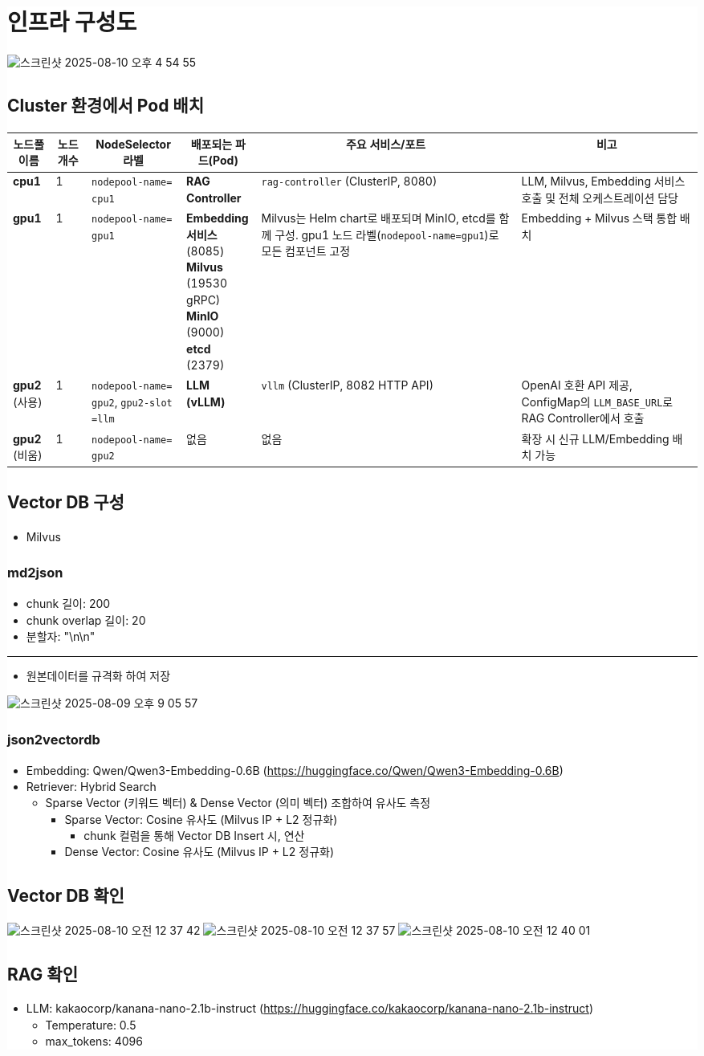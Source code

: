 # 인프라 구성도
<img width="1132" height="649" alt="스크린샷 2025-08-10 오후 4 54 55" src="https://github.com/user-attachments/assets/e2cd84c3-634d-414c-9ce3-176754065e24" />


## Cluster 환경에서 Pod 배치
| 노드풀 이름        | 노드 개수 | NodeSelector 라벨                       | 배포되는 파드(Pod)                                                                               | 주요 서비스/포트                                                                                 | 비고                                                                  |
| ------------- | ----- | ------------------------------------- | ------------------------------------------------------------------------------------------ | ----------------------------------------------------------------------------------------- | ------------------------------------------------------------------- |
| **cpu1**      | 1     | `nodepool-name=cpu1`                  | **RAG Controller**                                                                         | `rag-controller` (ClusterIP, 8080)                                                        | LLM, Milvus, Embedding 서비스 호출 및 전체 오케스트레이션 담당                       |
| **gpu1**      | 1     | `nodepool-name=gpu1`                  | **Embedding 서비스** (8085)<br>**Milvus** (19530 gRPC)<br>**MinIO** (9000)<br>**etcd** (2379) | Milvus는 Helm chart로 배포되며 MinIO, etcd를 함께 구성. gpu1 노드 라벨(`nodepool-name=gpu1`)로 모든 컴포넌트 고정 | Embedding + Milvus 스택 통합 배치                                         |
| **gpu2** (사용) | 1     | `nodepool-name=gpu2`, `gpu2-slot=llm` | **LLM (vLLM)**                                                                             | `vllm` (ClusterIP, 8082 HTTP API)                                                         | OpenAI 호환 API 제공, ConfigMap의 `LLM_BASE_URL`로 RAG Controller에서 호출 |
| **gpu2** (비움) | 1     | `nodepool-name=gpu2`                  | 없음                                                                                         | 없음                                                                                        | 확장 시 신규 LLM/Embedding 배치 가능                                         |


## Vector DB 구성
- Milvus

### md2json
- chunk 길이: 200
- chunk overlap 길이: 20
- 분할자: "\n\n"
---
- 원본데이터를 규격화 하여 저장
<img width="1145" height="728" alt="스크린샷 2025-08-09 오후 9 05 57" src="https://github.com/user-attachments/assets/ce4de905-299b-48d5-9bce-939c9a96b478" />

### json2vectordb
- Embedding: Qwen/Qwen3-Embedding-0.6B (https://huggingface.co/Qwen/Qwen3-Embedding-0.6B)
- Retriever: Hybrid Search  
  - Sparse Vector (키워드 벡터) & Dense Vector (의미 벡터) 조합하여 유사도 측정  
    - Sparse Vector: Cosine 유사도 (Milvus IP + L2 정규화)
      - chunk 컬럼을 통해 Vector DB Insert 시, 연산
    - Dense Vector: Cosine 유사도 (Milvus IP + L2 정규화)

## Vector DB 확인
<img width="1512" height="759" alt="스크린샷 2025-08-10 오전 12 37 42" src="https://github.com/user-attachments/assets/300b3457-e10e-4835-85fe-5e43bafa5352" />

<img width="1512" height="759" alt="스크린샷 2025-08-10 오전 12 37 57" src="https://github.com/user-attachments/assets/5caca83c-0225-4b24-9f73-5e3579752f00" />

<img width="1512" height="759" alt="스크린샷 2025-08-10 오전 12 40 01" src="https://github.com/user-attachments/assets/15191290-441a-4c40-88fa-3ac36ddf0029" />


## RAG 확인
- LLM: kakaocorp/kanana-nano-2.1b-instruct (https://huggingface.co/kakaocorp/kanana-nano-2.1b-instruct)
  - Temperature: 0.5
  - max_tokens: 4096    
